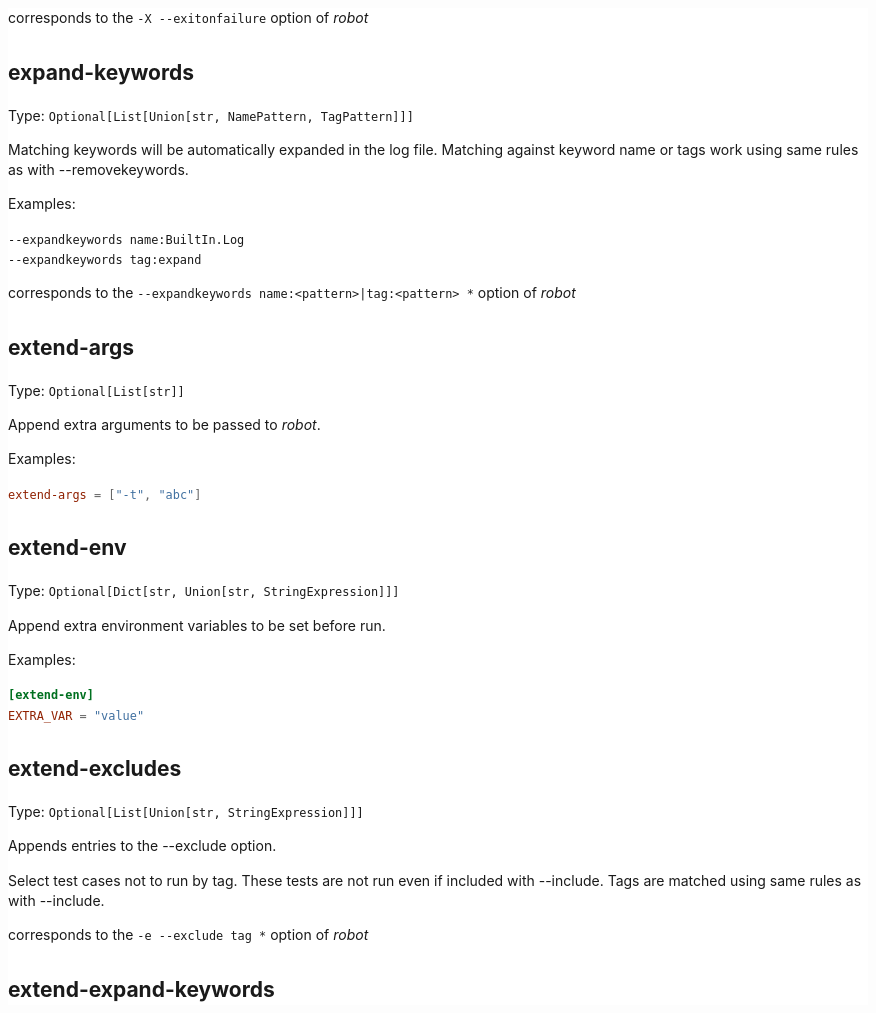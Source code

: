 corresponds to the `-X --exitonfailure` option of _robot_

## expand-keywords

Type: `Optional[List[Union[str, NamePattern, TagPattern]]]`

Matching keywords will be automatically expanded in
the log file. Matching against keyword name or tags
work using same rules as with --removekeywords.

Examples:

```
--expandkeywords name:BuiltIn.Log
--expandkeywords tag:expand
```

corresponds to the `--expandkeywords name:<pattern>|tag:<pattern> *` option of _robot_

## extend-args

Type: `Optional[List[str]]`

Append extra arguments to be passed to _robot_.

Examples:
```toml
extend-args = ["-t", "abc"]
```

## extend-env

Type: `Optional[Dict[str, Union[str, StringExpression]]]`

Append extra environment variables to be set before run.

Examples:
```toml
[extend-env]
EXTRA_VAR = "value"

```

## extend-excludes

Type: `Optional[List[Union[str, StringExpression]]]`

Appends entries to the --exclude option.

Select test cases not to run by tag. These tests are
not run even if included with --include. Tags are
matched using same rules as with --include.

corresponds to the `-e --exclude tag *` option of _robot_

## extend-expand-keywords
